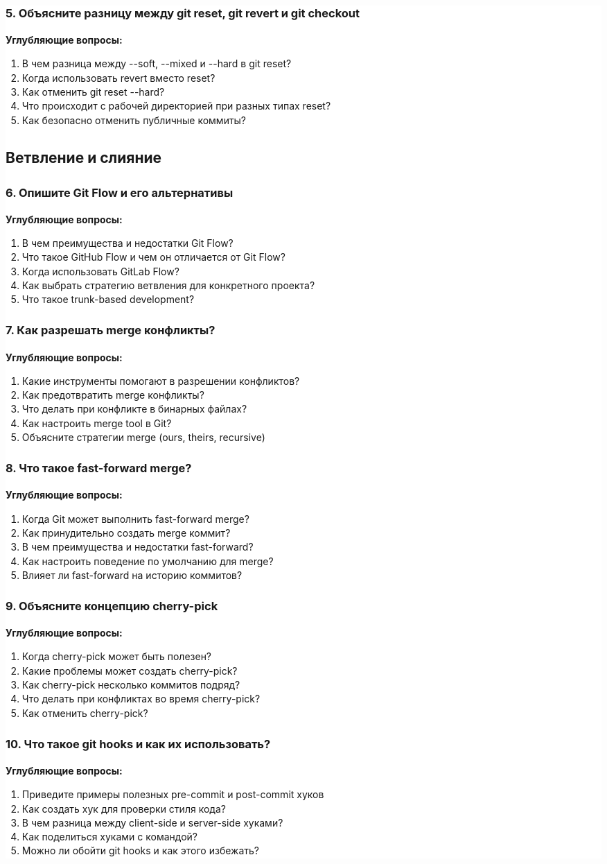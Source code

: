 ### 5. Объясните разницу между git reset, git revert и git checkout
**Углубляющие вопросы:**
1. В чем разница между --soft, --mixed и --hard в git reset?
2. Когда использовать revert вместо reset?
3. Как отменить git reset --hard?
4. Что происходит с рабочей директорией при разных типах reset?
5. Как безопасно отменить публичные коммиты?

## Ветвление и слияние

### 6. Опишите Git Flow и его альтернативы
**Углубляющие вопросы:**
1. В чем преимущества и недостатки Git Flow?
2. Что такое GitHub Flow и чем он отличается от Git Flow?
3. Когда использовать GitLab Flow?
4. Как выбрать стратегию ветвления для конкретного проекта?
5. Что такое trunk-based development?

### 7. Как разрешать merge конфликты?
**Углубляющие вопросы:**
1. Какие инструменты помогают в разрешении конфликтов?
2. Как предотвратить merge конфликты?
3. Что делать при конфликте в бинарных файлах?
4. Как настроить merge tool в Git?
5. Объясните стратегии merge (ours, theirs, recursive)

### 8. Что такое fast-forward merge?
**Углубляющие вопросы:**
1. Когда Git может выполнить fast-forward merge?
2. Как принудительно создать merge коммит?
3. В чем преимущества и недостатки fast-forward?
4. Как настроить поведение по умолчанию для merge?
5. Влияет ли fast-forward на историю коммитов?

### 9. Объясните концепцию cherry-pick
**Углубляющие вопросы:**
1. Когда cherry-pick может быть полезен?
2. Какие проблемы может создать cherry-pick?
3. Как cherry-pick несколько коммитов подряд?
4. Что делать при конфликтах во время cherry-pick?
5. Как отменить cherry-pick?

### 10. Что такое git hooks и как их использовать?
**Углубляющие вопросы:**
1. Приведите примеры полезных pre-commit и post-commit хуков
2. Как создать хук для проверки стиля кода?
3. В чем разница между client-side и server-side хуками?
4. Как поделиться хуками с командой?
5. Можно ли обойти git hooks и как этого избежать?
